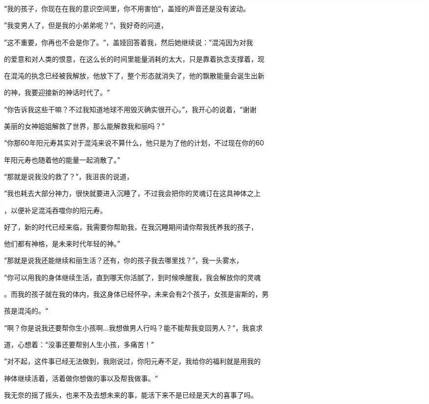 
“我的孩子，你现在在我的意识空间里，你不用害怕“，盖娅的声音还是没有波动。

”我变男人了，但是我的小弟弟呢？“，我好奇的问道，



”这不重要，你再也不会是你了。“，盖娅回答着我，然后她继续说：”混沌因为对我

的爱意和对人类的恨意，在这么长的时间里能量消耗的太大，只是靠着执念支撑着，现

在混沌的执念已经被我解放，他放下了，整个形态就消失了，他的飘散能量会诞生出新

的神，我要迎接新的神话时代了。“





“你告诉我这些干嘛？不过我知道地球不用毁灭确实很开心。”，我开心的说着，“谢谢

美丽的女神姐姐解救了世界，那么能解救我和丽吗？”



“你那60年阳元寿其实对于混沌来说不算什么，他只是为了他的计划，不过现在你的60

年阳元寿也随着他的能量一起消散了。”

“那就是说我没的救了？”，我沮丧的说道，





“我也耗去大部分神力，很快就要进入沉睡了，不过我会把你的灵魂订在这具神体之上

，以便补足混沌吞噬你的阳元寿。



好了，新的时代已经来临，我需要你帮助我，在我沉睡期间请你帮我抚养我的孩子，

他们都有神格，是未来时代年轻的神。”





“那就是说我还能继续和丽生活？还有，你的孩子我去哪里找？”，我一头雾水，



“你可以用我的身体继续生活，直到哪天你活腻了，到时候唤醒我，我会解放你的灵魂

。而我的孩子就在我的体内，我这身体已经怀孕，未来会有2个孩子，女孩是宙斯的，男

孩是混沌的。“



“啊？你是说我还要帮你生小孩啊…我想做男人行吗？能不能帮我变回男人？“，我哀求

道，心想着：“没事还要帮别人生小孩，多痛苦！”



“对不起，这件事已经无法做到，我刚说过，你阳元寿不足，我给你的福利就是用我的

神体继续活着，活着做你想做的事以及帮我做事。“



我无奈的摇了摇头，也来不及去想未来的事，能活下来不是已经是天大的喜事了吗。
